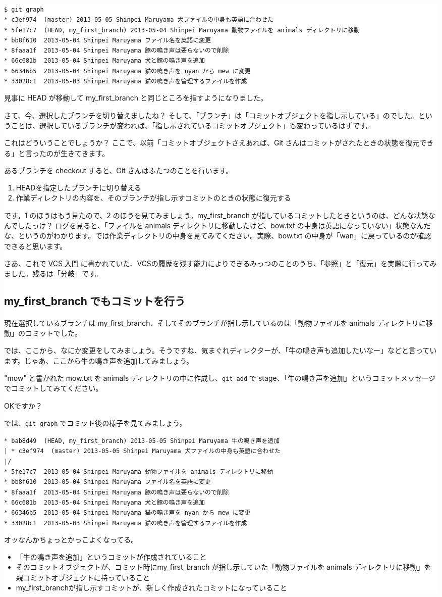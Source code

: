 ```
$ git graph
* c3ef974  (master) 2013-05-05 Shinpei Maruyama 犬ファイルの中身も英語に合わせた
* 5fe17c7  (HEAD, my_first_branch) 2013-05-04 Shinpei Maruyama 動物ファイルを animals ディレクトリに移動
* bb8f610  2013-05-04 Shinpei Maruyama ファイル名を英語に変更
* 8faaa1f  2013-05-04 Shinpei Maruyama 豚の鳴き声は要らないので削除
* 66c681b  2013-05-04 Shinpei Maruyama 犬と豚の鳴き声を追加
* 66346b5  2013-05-04 Shinpei Maruyama 猫の鳴き声を nyan から mew に変更
* 33028c1  2013-05-03 Shinpei Maruyama 猫の鳴き声を管理するファイルを作成
```

見事に HEAD が移動して my_first_branch と同じところを指すようになりました。

さて、今、選択したブランチを切り替えましたね？ そして、「ブランチ」は「コミットオブジェクトを指し示している」のでした。ということは、選択しているブランチが変われば、「指し示されているコミットオブジェクト」も変わっているはずです。

これはどういうことでしょうか？ ここで、以前「コミットオブジェクトさえあれば、Git さんはコミットがされたときの状態を復元できる」と言ったのが生きてきます。

あるブランチを checkout すると、Git さんはふたつのことを行います。

1. HEADを指定したブランチに切り替える
2. 作業ディレクトリの内容を、そのブランチが指し示すコミットのときの状態に復元する

です。1 のほうはもう見たので、2 のほうを見てみましょう。my_first_branch が指しているコミットしたときというのは、どんな状態なんでしたっけ？ ログを見ると、「ファイルを animals ディレクトリに移動したけど、bow.txt の中身は英語になっていない」状態なんだな、というのがわかります。では作業ディレクトリの中身を見てみてください。実際、bow.txt の中身が「wan」に戻っているのが確認できると思います。

さあ、これで [VCS 入門](https://github.com/masaru-b-cl/introduction-to-vcs) に書かれていた、VCSの履歴を残す能力によりできるみっつのことのうち、「参照」と「復元」を実際に行ってみました。残るは「分岐」です。

## my_first_branch でもコミットを行う

現在選択しているブランチは my_first_branch、そしてそのブランチが指し示しているのは「動物ファイルを animals ディレクトリに移動」のコミットでした。

では、ここから、なにか変更をしてみましょう。そうですね、気まぐれディレクターが、「牛の鳴き声も追加したいなー」などと言っています。じゃあ、ここから牛の鳴き声を追加してみましょう。

"mow" と書かれた mow.txt を animals ディレクトリの中に作成し、`git add` で stage、「牛の鳴き声を追加」というコミットメッセージでコミットしてみてください。

OKですか？

では、`git graph` でコミット後の様子を見てみましょう。

```
* bab8d49  (HEAD, my_first_branch) 2013-05-05 Shinpei Maruyama 牛の鳴き声を追加
| * c3ef974  (master) 2013-05-05 Shinpei Maruyama 犬ファイルの中身も英語に合わせた
|/
* 5fe17c7  2013-05-04 Shinpei Maruyama 動物ファイルを animals ディレクトリに移動
* bb8f610  2013-05-04 Shinpei Maruyama ファイル名を英語に変更
* 8faaa1f  2013-05-04 Shinpei Maruyama 豚の鳴き声は要らないので削除
* 66c681b  2013-05-04 Shinpei Maruyama 犬と豚の鳴き声を追加
* 66346b5  2013-05-04 Shinpei Maruyama 猫の鳴き声を nyan から mew に変更
* 33028c1  2013-05-03 Shinpei Maruyama 猫の鳴き声を管理するファイルを作成
```

オッなんかちょっとかっこよくなってる。

* 「牛の鳴き声を追加」というコミットが作成されていること
* そのコミットオブジェクトが、コミット時にmy_first_branch が指し示していた「動物ファイルを animals ディレクトリに移動」を親コミットオブジェクトに持っていること
* my_first_branchが指し示すコミットが、新しく作成されたコミットになっていること

